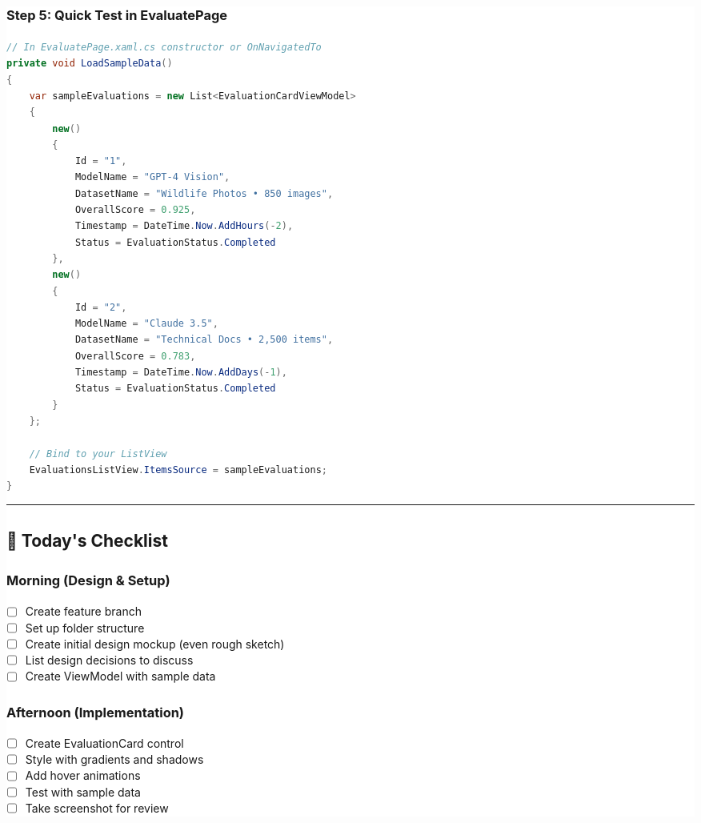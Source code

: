 ### Step 5: Quick Test in EvaluatePage
```csharp
// In EvaluatePage.xaml.cs constructor or OnNavigatedTo
private void LoadSampleData()
{
    var sampleEvaluations = new List<EvaluationCardViewModel>
    {
        new() 
        {
            Id = "1",
            ModelName = "GPT-4 Vision",
            DatasetName = "Wildlife Photos • 850 images",
            OverallScore = 0.925,
            Timestamp = DateTime.Now.AddHours(-2),
            Status = EvaluationStatus.Completed
        },
        new() 
        {
            Id = "2",
            ModelName = "Claude 3.5",
            DatasetName = "Technical Docs • 2,500 items",
            OverallScore = 0.783,
            Timestamp = DateTime.Now.AddDays(-1),
            Status = EvaluationStatus.Completed
        }
    };

    // Bind to your ListView
    EvaluationsListView.ItemsSource = sampleEvaluations;
}
```

---

## 📝 Today's Checklist

### Morning (Design & Setup)
- [ ] Create feature branch
- [ ] Set up folder structure
- [ ] Create initial design mockup (even rough sketch)
- [ ] List design decisions to discuss
- [ ] Create ViewModel with sample data

### Afternoon (Implementation)
- [ ] Create EvaluationCard control
- [ ] Style with gradients and shadows
- [ ] Add hover animations
- [ ] Test with sample data
- [ ] Take screenshot for review
